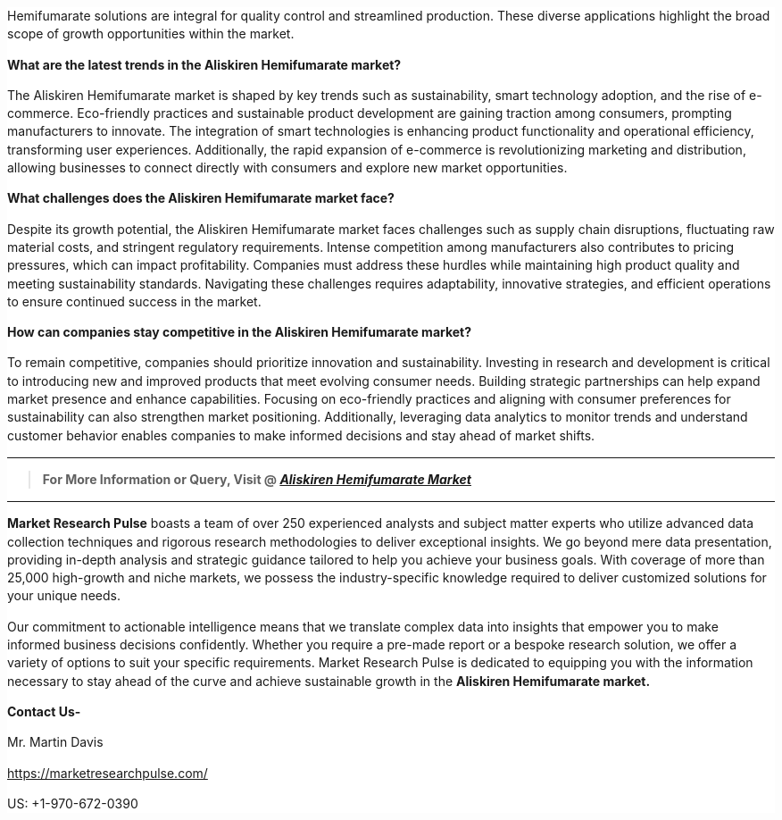 Hemifumarate solutions are integral for quality control and streamlined production. These diverse applications highlight the broad scope of growth opportunities within the market.</p><p><strong>What are the latest trends in the Aliskiren Hemifumarate market?</strong></p><p>The Aliskiren Hemifumarate market is shaped by key trends such as sustainability, smart technology adoption, and the rise of e-commerce. Eco-friendly practices and sustainable product development are gaining traction among consumers, prompting manufacturers to innovate. The integration of smart technologies is enhancing product functionality and operational efficiency, transforming user experiences. Additionally, the rapid expansion of e-commerce is revolutionizing marketing and distribution, allowing businesses to connect directly with consumers and explore new market opportunities.</p><p><strong>What challenges does the Aliskiren Hemifumarate market face?</strong></p><p>Despite its growth potential, the Aliskiren Hemifumarate market faces challenges such as supply chain disruptions, fluctuating raw material costs, and stringent regulatory requirements. Intense competition among manufacturers also contributes to pricing pressures, which can impact profitability. Companies must address these hurdles while maintaining high product quality and meeting sustainability standards. Navigating these challenges requires adaptability, innovative strategies, and efficient operations to ensure continued success in the market.</p><p><strong>How can companies stay competitive in the Aliskiren Hemifumarate market?</strong></p><p>To remain competitive, companies should prioritize innovation and sustainability. Investing in research and development is critical to introducing new and improved products that meet evolving consumer needs. Building strategic partnerships can help expand market presence and enhance capabilities. Focusing on eco-friendly practices and aligning with consumer preferences for sustainability can also strengthen market positioning. Additionally, leveraging data analytics to monitor trends and understand customer behavior enables companies to make informed decisions and stay ahead of market shifts.</p><hr /><blockquote><p><strong>For More Information or Query, Visit @&nbsp;<em><a href="https://marketresearchpulse.com/report/103456/aliskiren-hemifumarate-market?utm_source=Linkedin&utm_medium=052">Aliskiren Hemifumarate Market</a></em></strong></p></blockquote><hr /><p><strong>Market Research Pulse</strong> boasts a team of over 250 experienced analysts and subject matter experts who utilize advanced data collection techniques and rigorous research methodologies to deliver exceptional insights. We go beyond mere data presentation, providing in-depth analysis and strategic guidance tailored to help you achieve your business goals. With coverage of more than 25,000 high-growth and niche markets, we possess the industry-specific knowledge required to deliver customized solutions for your unique needs.</p><p>Our commitment to actionable intelligence means that we translate complex data into insights that empower you to make informed business decisions confidently. Whether you require a pre-made report or a bespoke research solution, we offer a variety of options to suit your specific requirements. Market Research Pulse is dedicated to equipping you with the information necessary to stay ahead of the curve and achieve sustainable growth in the <strong>Aliskiren Hemifumarate market.</strong></p><p><strong>Contact Us-</strong></p><p>Mr. Martin Davis</p><p>https://marketresearchpulse.com/</p><p>US: +1-970-672-0390</p>
